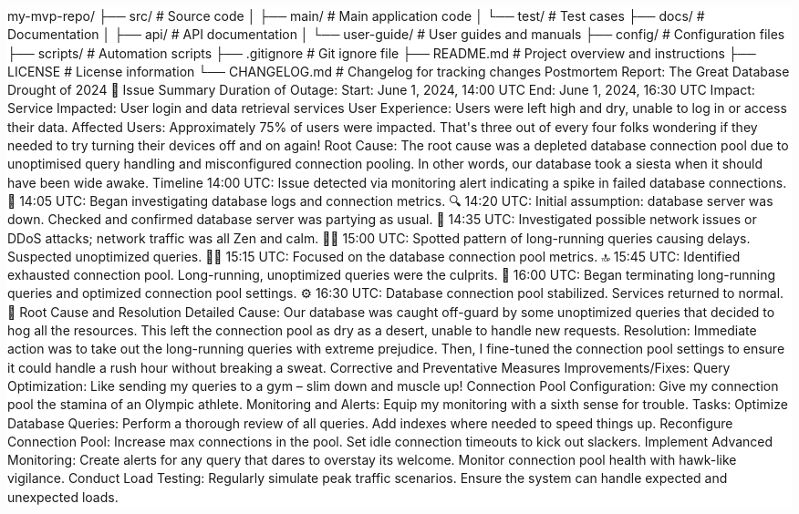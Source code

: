 my-mvp-repo/
├── src/                    # Source code
│   ├── main/               # Main application code
│   └── test/               # Test cases
├── docs/                   # Documentation
│   ├── api/                # API documentation
│   └── user-guide/         # User guides and manuals
├── config/                 # Configuration files
├── scripts/                # Automation scripts
├── .gitignore              # Git ignore file
├── README.md               # Project overview and instructions
├── LICENSE                 # License information
└── CHANGELOG.md            # Changelog for tracking changes
Postmortem Report: The Great Database Drought of 2024 🌵
Issue Summary
Duration of Outage:
Start: June 1, 2024, 14:00 UTC
End: June 1, 2024, 16:30 UTC
Impact:
Service Impacted: User login and data retrieval services
User Experience: Users were left high and dry, unable to log in or access their data.
Affected Users: Approximately 75% of users were impacted. That's three out of every four folks wondering if they needed to try turning their devices off and on again!
Root Cause: The root cause was a depleted database connection pool due to unoptimised query handling and misconfigured connection pooling. In other words, our database took a siesta when it should have been wide awake.
Timeline
14:00 UTC: Issue detected via monitoring alert indicating a spike in failed database connections. 🚨
14:05 UTC: Began investigating database logs and connection metrics. 🔍
14:20 UTC: Initial assumption: database server was down. Checked and confirmed database server was partying as usual. 🍾
14:35 UTC: Investigated possible network issues or DDoS attacks; network traffic was all Zen and calm. 🧘‍♂️
15:00 UTC: Spotted pattern of long-running queries causing delays. Suspected unoptimized queries. 🕵️‍♂️
15:15 UTC: Focused on the database connection pool metrics. 🔝
15:45 UTC: Identified exhausted connection pool. Long-running, unoptimized queries were the culprits. 🐢
16:00 UTC: Began terminating long-running queries and optimized connection pool settings. ⚙️
16:30 UTC: Database connection pool stabilized. Services returned to normal. 🎉
Root Cause and Resolution
Detailed Cause: Our database was caught off-guard by some unoptimized queries that decided to hog all the resources. This left the connection pool as dry as a desert, unable to handle new requests.
Resolution: Immediate action was to take out the long-running queries with extreme prejudice. Then, I fine-tuned the connection pool settings to ensure it could handle a rush hour without breaking a sweat.
Corrective and Preventative Measures
Improvements/Fixes:
Query Optimization: Like sending my queries to a gym – slim down and muscle up!
Connection Pool Configuration: Give my connection pool the stamina of an Olympic athlete.
Monitoring and Alerts: Equip my monitoring with a sixth sense for trouble.
Tasks:
Optimize Database Queries:
Perform a thorough review of all queries.
Add indexes where needed to speed things up.
Reconfigure Connection Pool:
Increase max connections in the pool.
Set idle connection timeouts to kick out slackers.
Implement Advanced Monitoring:
Create alerts for any query that dares to overstay its welcome.
Monitor connection pool health with hawk-like vigilance.
Conduct Load Testing:
Regularly simulate peak traffic scenarios.
Ensure the system can handle expected and unexpected loads.